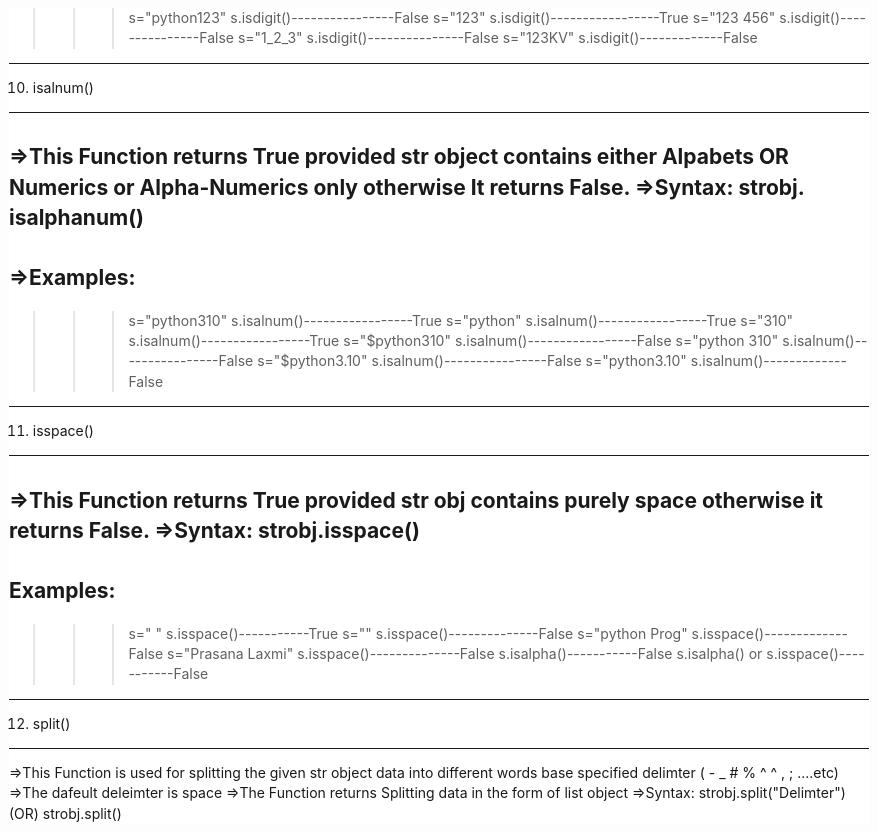 >>> s="python123"
>>> s.isdigit()----------------False
>>> s="123"
>>> s.isdigit()-----------------True
>>> s="123 456"
>>> s.isdigit()---------------False
>>> s="1_2_3"
>>> s.isdigit()---------------False
>>> s="123KV"
>>> s.isdigit()-------------False
--------------------------------------------------------------------------------------------------------------------------------
10) isalnum()
--------------------------------------------------------------------------------------------------------------------------------
=>This Function returns True provided str object contains either Alpabets OR Numerics or Alpha-Numerics only otherwise It returns False.
	=>Syntax:   strobj. isalphanum()
---------------------------
=>Examples:
---------------------------
>>> s="python310"
>>> s.isalnum()-----------------True
>>> s="python"
>>> s.isalnum()-----------------True
>>> s="310"
>>> s.isalnum()-----------------True
>>> s="$python310"
>>> s.isalnum()-----------------False
>>> s="python 310"
>>> s.isalnum()----------------False
>>> s="$python3.10"
>>> s.isalnum()----------------False
>>> s="python3.10"
>>> s.isalnum()-------------False
-------------------------------------------------------------------------------------------------------------------------------
11) isspace()
-------------------------------------------------------------------------------------------------------------------------------
=>This Function returns True provided str obj contains purely space otherwise it returns False.
=>Syntax:    strobj.isspace()
------------------------
Examples:
----------------------
>>> s="  "
>>> s.isspace()-----------True
>>> s=""
>>> s.isspace()--------------False
>>> s="python Prog"
>>> s.isspace()-------------False
>>> s="Prasana Laxmi"
>>> s.isspace()--------------False
>>> s.isalpha()-----------False
>>> s.isalpha() or s.isspace()-----------False
-------------------------------------------------------------------------------------------------------------------------------
12) split()
-------------------------------------------------------------------------------------------------------------------------------
=>This Function is used for splitting the given str object data into different words base specified delimter ( -  _  # % ^ ^ , ; ....etc)
=>The dafeult deleimter is space 
=>The Function returns Splitting data in the form of list object
=>Syntax:    strobj.split("Delimter")
				(OR)
			strobj.split()
